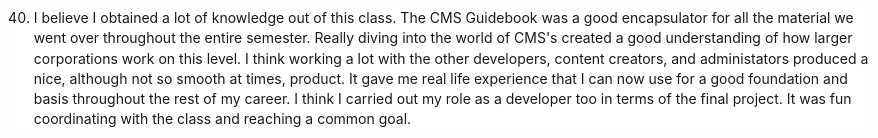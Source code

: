 40. I believe I obtained a lot of knowledge out of this class. The CMS Guidebook was a good encapsulator for all the material we went over throughout the entire semester. Really diving into the world of CMS's created a good understanding of how larger corporations work on this level. I think working a lot with the other developers, content creators, and administators produced a nice, although not so smooth at times, product. It gave me real life experience that I can now use for a good foundation and basis throughout the rest of my career. I think I carried out my role as a developer too in terms of the final project. It was fun coordinating with the class and reaching a common goal. 

